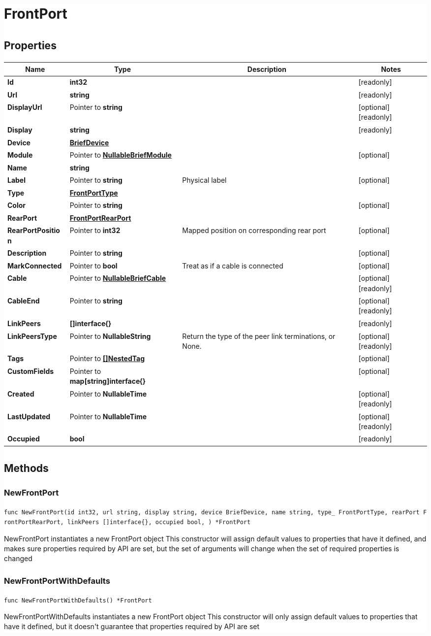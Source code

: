# FrontPort

## Properties

Name | Type | Description | Notes
------------ | ------------- | ------------- | -------------
**Id** | **int32** |  | [readonly] 
**Url** | **string** |  | [readonly] 
**DisplayUrl** | Pointer to **string** |  | [optional] [readonly] 
**Display** | **string** |  | [readonly] 
**Device** | [**BriefDevice**](BriefDevice.md) |  | 
**Module** | Pointer to [**NullableBriefModule**](BriefModule.md) |  | [optional] 
**Name** | **string** |  | 
**Label** | Pointer to **string** | Physical label | [optional] 
**Type** | [**FrontPortType**](FrontPortType.md) |  | 
**Color** | Pointer to **string** |  | [optional] 
**RearPort** | [**FrontPortRearPort**](FrontPortRearPort.md) |  | 
**RearPortPosition** | Pointer to **int32** | Mapped position on corresponding rear port | [optional] 
**Description** | Pointer to **string** |  | [optional] 
**MarkConnected** | Pointer to **bool** | Treat as if a cable is connected | [optional] 
**Cable** | Pointer to [**NullableBriefCable**](BriefCable.md) |  | [optional] [readonly] 
**CableEnd** | Pointer to **string** |  | [optional] [readonly] 
**LinkPeers** | **[]interface{}** |  | [readonly] 
**LinkPeersType** | Pointer to **NullableString** | Return the type of the peer link terminations, or None. | [optional] [readonly] 
**Tags** | Pointer to [**[]NestedTag**](NestedTag.md) |  | [optional] 
**CustomFields** | Pointer to **map[string]interface{}** |  | [optional] 
**Created** | Pointer to **NullableTime** |  | [optional] [readonly] 
**LastUpdated** | Pointer to **NullableTime** |  | [optional] [readonly] 
**Occupied** | **bool** |  | [readonly] 

## Methods

### NewFrontPort

`func NewFrontPort(id int32, url string, display string, device BriefDevice, name string, type_ FrontPortType, rearPort FrontPortRearPort, linkPeers []interface{}, occupied bool, ) *FrontPort`

NewFrontPort instantiates a new FrontPort object
This constructor will assign default values to properties that have it defined,
and makes sure properties required by API are set, but the set of arguments
will change when the set of required properties is changed

### NewFrontPortWithDefaults

`func NewFrontPortWithDefaults() *FrontPort`

NewFrontPortWithDefaults instantiates a new FrontPort object
This constructor will only assign default values to properties that have it defined,
but it doesn't guarantee that properties required by API are set
